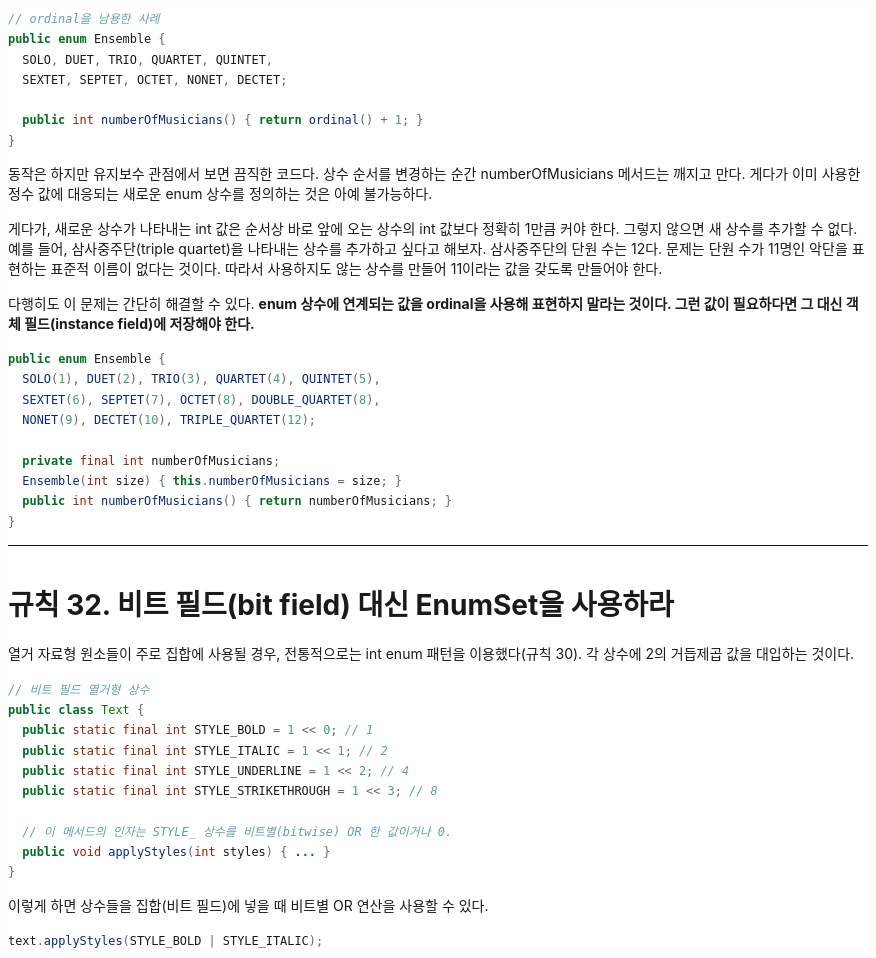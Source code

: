 ```java
// ordinal을 남용한 사례
public enum Ensemble {
  SOLO, DUET, TRIO, QUARTET, QUINTET,
  SEXTET, SEPTET, OCTET, NONET, DECTET;

  public int numberOfMusicians() { return ordinal() + 1; }
}
```

동작은 하지만 유지보수 관점에서 보면 끔직한 코드다. 상수 순서를 변경하는 순간 numberOfMusicians 메서드는 깨지고 만다. 게다가 이미 사용한 정수 값에 대응되는 새로운 enum 상수를 정의하는 것은 아예 불가능하다.

게다가, 새로운 상수가 나타내는 int 값은 순서상 바로 앞에 오는 상수의 int 값보다 정확히 1만큼 커야 한다. 그렇지 않으면 새 상수를 추가할 수 없다. 예를 들어, 삼사중주단(triple quartet)을 나타내는 상수를 추가하고 싶다고 해보자. 삼사중주단의 단원 수는 12다. 문제는 단원 수가 11명인 악단을 표현하는 표준적 이름이 없다는 것이다. 따라서 사용하지도 않는 상수를 만들어 11이라는 값을 갖도록 만들어야 한다.

다행히도 이 문제는 간단히 해결할 수 있다. **enum 상수에 연계되는 값을 ordinal을 사용해 표현하지 말라는 것이다. 그런 값이 필요하다면 그 대신 객체 필드(instance field)에 저장해야 한다.**

```java
public enum Ensemble {
  SOLO(1), DUET(2), TRIO(3), QUARTET(4), QUINTET(5),
  SEXTET(6), SEPTET(7), OCTET(8), DOUBLE_QUARTET(8),
  NONET(9), DECTET(10), TRIPLE_QUARTET(12);

  private final int numberOfMusicians;
  Ensemble(int size) { this.numberOfMusicians = size; }
  public int numberOfMusicians() { return numberOfMusicians; }
}
```

---

# 규칙 32. 비트 필드(bit field) 대신 EnumSet을 사용하라
열거 자료형 원소들이 주로 집합에 사용될 경우, 전통적으로는 int enum 패턴을 이용했다(규칙 30). 각 상수에 2의 거듭제곱 값을 대입하는 것이다.

```java
// 비트 필드 열거형 상수
public class Text {
  public static final int STYLE_BOLD = 1 << 0; // 1
  public static final int STYLE_ITALIC = 1 << 1; // 2
  public static final int STYLE_UNDERLINE = 1 << 2; // 4
  public static final int STYLE_STRIKETHROUGH = 1 << 3; // 8

  // 이 메서드의 인자는 STYLE_ 상수를 비트별(bitwise) OR 한 값이거나 0.
  public void applyStyles(int styles) { ... }
}
```

이렇게 하면 상수들을 집합(비트 필드)에 넣을 때 비트별 OR 연산을 사용할 수 있다.

```java
text.applyStyles(STYLE_BOLD | STYLE_ITALIC);
```
